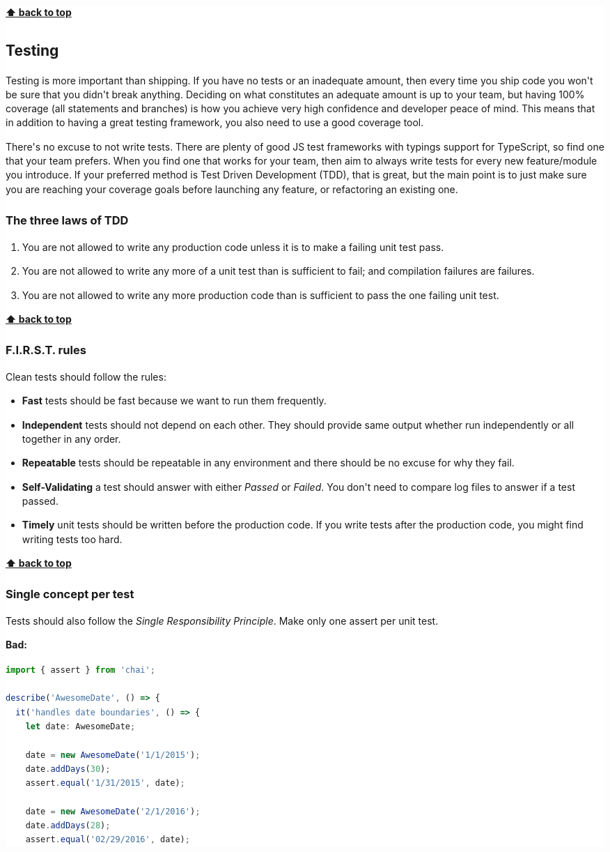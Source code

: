 **[⬆ back to top](#table-of-contents)**

## Testing

Testing is more important than shipping. If you have no tests or an inadequate amount, then every time you ship code you won't be sure that you didn't break anything.
Deciding on what constitutes an adequate amount is up to your team, but having 100% coverage (all statements and branches)
is how you achieve very high confidence and developer peace of mind. This means that in addition to having a great testing framework, you also need to use a good coverage tool.

There's no excuse to not write tests. There are plenty of good JS test frameworks with typings support for TypeScript, so find one that your team prefers. When you find one that works for your team, then aim to always write tests for every new feature/module you introduce. If your preferred method is Test Driven Development (TDD), that is great, but the main point is to just make sure you are reaching your coverage goals before launching any feature, or refactoring an existing one.  

### The three laws of TDD

1. You are not allowed to write any production code unless it is to make a failing unit test pass.

2. You are not allowed to write any more of a unit test than is sufficient to fail; and compilation failures are failures.

3. You are not allowed to write any more production code than is sufficient to pass the one failing unit test.

**[⬆ back to top](#table-of-contents)**

### F.I.R.S.T. rules

Clean tests should follow the rules:

* **Fast** tests should be fast because we want to run them frequently.

* **Independent** tests should not depend on each other. They should provide same output whether run independently or all together in any order.

* **Repeatable** tests should be repeatable in any environment and there should be no excuse for why they fail.

* **Self-Validating** a test should answer with either *Passed* or *Failed*. You don't need to compare log files to answer if a test passed.

* **Timely** unit tests should be written before the production code. If you write tests after the production code, you might find writing tests too hard.

**[⬆ back to top](#table-of-contents)**

### Single concept per test

Tests should also follow the *Single Responsibility Principle*. Make only one assert per unit test.

**Bad:**

```ts
import { assert } from 'chai';

describe('AwesomeDate', () => {
  it('handles date boundaries', () => {
    let date: AwesomeDate;

    date = new AwesomeDate('1/1/2015');
    date.addDays(30);
    assert.equal('1/31/2015', date);

    date = new AwesomeDate('2/1/2016');
    date.addDays(28);
    assert.equal('02/29/2016', date);

```